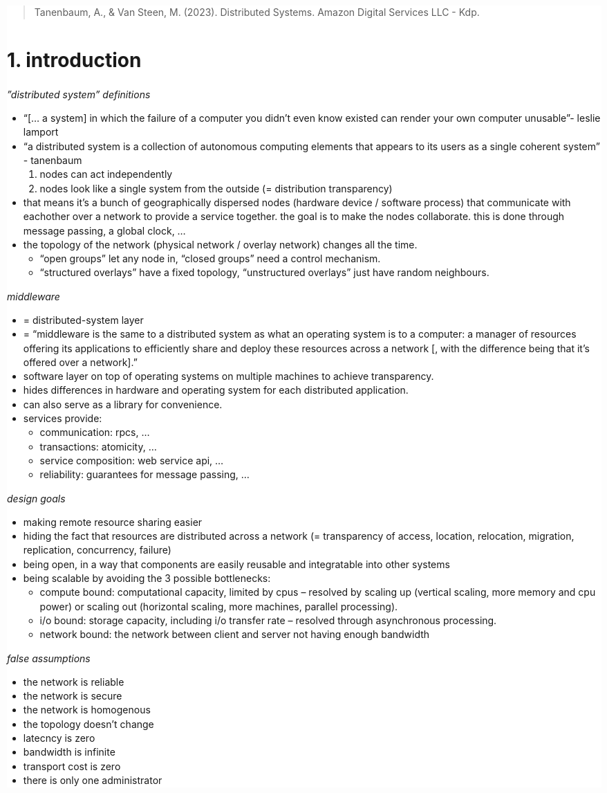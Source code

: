 > Tanenbaum, A., & Van Steen, M. (2023). Distributed Systems. Amazon Digital Services LLC - Kdp.

# 1. introduction

_”distributed system” definitions_

- “\[… a system\] in which the failure of a computer you didn’t even know existed can render your own computer unusable”- leslie lamport
- “a distributed system is a collection of autonomous computing elements that appears to its users as a single coherent system” - tanenbaum
     1. nodes can act independently
     2. nodes look like a single system from the outside (= distribution transparency)
- that means it’s a bunch of geographically dispersed nodes (hardware device / software process) that communicate with eachother over a network to provide a service together. the goal is to make the nodes collaborate. this is done through message passing, a global clock, …
- the topology of the network (physical network / overlay network) changes all the time.
     - “open groups” let any node in, “closed groups” need a control mechanism.
     - “structured overlays” have a fixed topology, “unstructured overlays” just have random neighbours.

_middleware_

- = distributed-system layer
- = “middleware is the same to a distributed system as what an operating system is to a computer: a manager of resources offering its applications to efficiently share and deploy these resources across a network \[, with the difference being that it’s offered over a network\].”
- software layer on top of operating systems on multiple machines to achieve transparency.
- hides differences in hardware and operating system for each distributed application.
- can also serve as a library for convenience.
- services provide:
     - communication: rpcs, …
     - transactions: atomicity, …
     - service composition: web service api, …
     - reliability: guarantees for message passing, …

_design goals_

- making remote resource sharing easier
- hiding the fact that resources are distributed across a network (= transparency of access, location, relocation, migration, replication, concurrency, failure)
- being open, in a way that components are easily reusable and integratable into other systems
- being scalable by avoiding the 3 possible bottlenecks:
     - compute bound: computational capacity, limited by cpus – resolved by scaling up (vertical scaling, more memory and cpu power) or scaling out (horizontal scaling, more machines, parallel processing).
     - i/o bound: storage capacity, including i/o transfer rate – resolved through asynchronous processing.
     - network bound: the network between client and server not having enough bandwidth

_false assumptions_

- the network is reliable
- the network is secure
- the network is homogenous
- the topology doesn’t change
- latecncy is zero
- bandwidth is infinite
- transport cost is zero
- there is only one administrator
